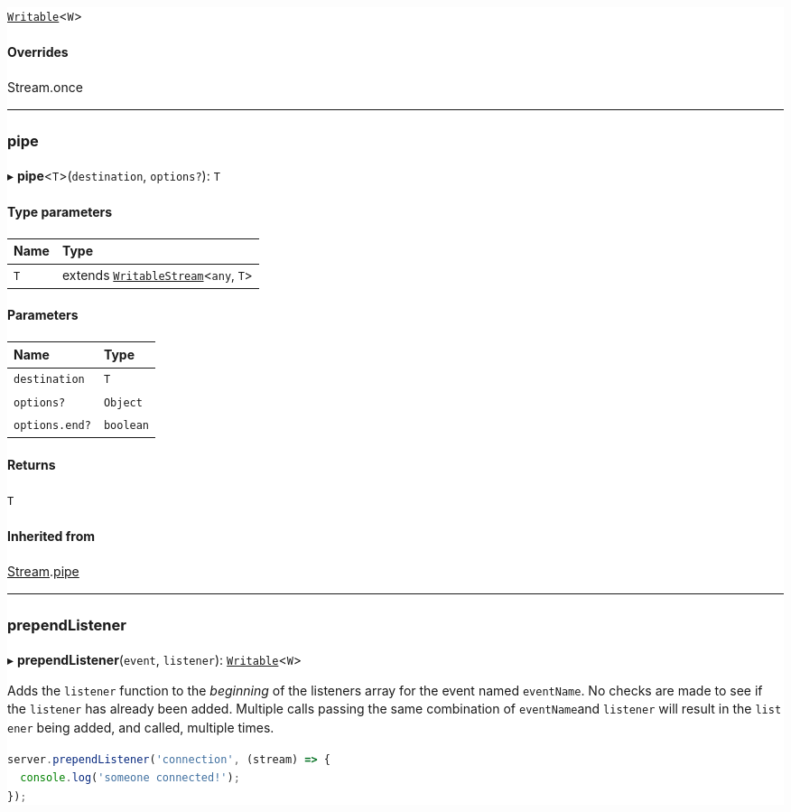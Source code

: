 [`Writable`](https://github.com/oven-sh/bun-types/blob/master/api-docs/classes/stream_.Writable.md)<`W`\>

#### Overrides

Stream.once

___

### pipe

▸ **pipe**<`T`\>(`destination`, `options?`): `T`

#### Type parameters

| Name | Type |
| :------ | :------ |
| `T` | extends [`WritableStream`](https://github.com/oven-sh/bun-types/blob/master/api-docs/modules.md#writablestream)<`any`, `T`\> |

#### Parameters

| Name | Type |
| :------ | :------ |
| `destination` | `T` |
| `options?` | `Object` |
| `options.end?` | `boolean` |

#### Returns

`T`

#### Inherited from

[Stream](https://github.com/oven-sh/bun-types/blob/master/api-docs/classes/stream_.Stream.md).[pipe](https://github.com/oven-sh/bun-types/blob/master/api-docs/classes/stream_.Stream.md#pipe)

___

### prependListener

▸ **prependListener**(`event`, `listener`): [`Writable`](https://github.com/oven-sh/bun-types/blob/master/api-docs/classes/stream_.Writable.md)<`W`\>

Adds the `listener` function to the _beginning_ of the listeners array for the
event named `eventName`. No checks are made to see if the `listener` has
already been added. Multiple calls passing the same combination of `eventName`and `listener` will result in the `listener` being added, and called, multiple
times.

```js
server.prependListener('connection', (stream) => {
  console.log('someone connected!');
});
```
